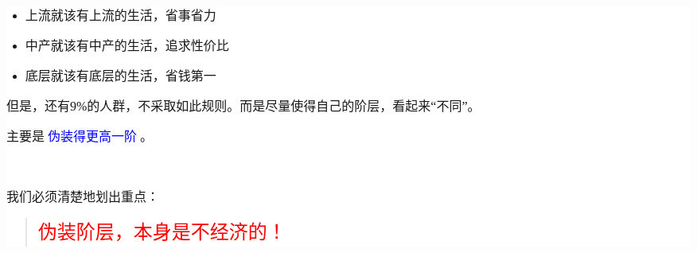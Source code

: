 <ul class="list-paddingleft-2" style="list-style-type: disc;">
<li>
<p style="line-height:150%">
<span style="font-size:16px;line-height:150%;font-family:楷体">
            上流就该有上流的生活，省事省力
           </span>
</p>
</li>
<li>
<p style="line-height:150%">
<span style="font-size:16px;line-height:150%;font-family:楷体">
            中产就该有中产的生活，追求性价比
           </span>
</p>
</li>
<li>
<p style="line-height:150%">
<span style="font-size:16px;line-height:150%;font-family:楷体">
            底层就该有底层的生活，省钱第一
           </span>
</p>
</li>
</ul>
<p style="line-height:150%">
<span style="font-size:16px;line-height:150%;font-family:楷体">
</span>
</p>
<p style="line-height:150%">
<span style="font-size:16px;line-height:150%;font-family:楷体">
</span>
</p>
<p style="line-height:150%">
<span style="font-size:16px;line-height:150%;font-family:楷体">
          但是，还有9%的人群，不采取如此规则。而是尽量使得自己的阶层，看起来“不同”。
         </span>
</p>
<p style="line-height:150%">
<span style="font-size:16px;line-height:150%;font-family:楷体">
          主要是
          <span style="color:blue">
           伪装得更高一阶
          </span>
          。
         </span>
</p>
<p style="line-height:150%">
<span style="font-size:16px;line-height:150%;font-family:楷体">
</span>
</p>
<p style="line-height:150%">
<span style="font-size:16px;line-height:150%;font-family:楷体">
<br/>
</span>
</p>
<p style="line-height:150%">
<span style="font-size:16px;line-height:150%;font-family:楷体">
          我们必须清楚地划出重点：
         </span>
</p>
<blockquote>
<p style="line-height:150%">
<span style="font-size:24px;line-height:150%;font-family:黑体;color:red">
           伪装阶层，本身是不经济的！
          </span>